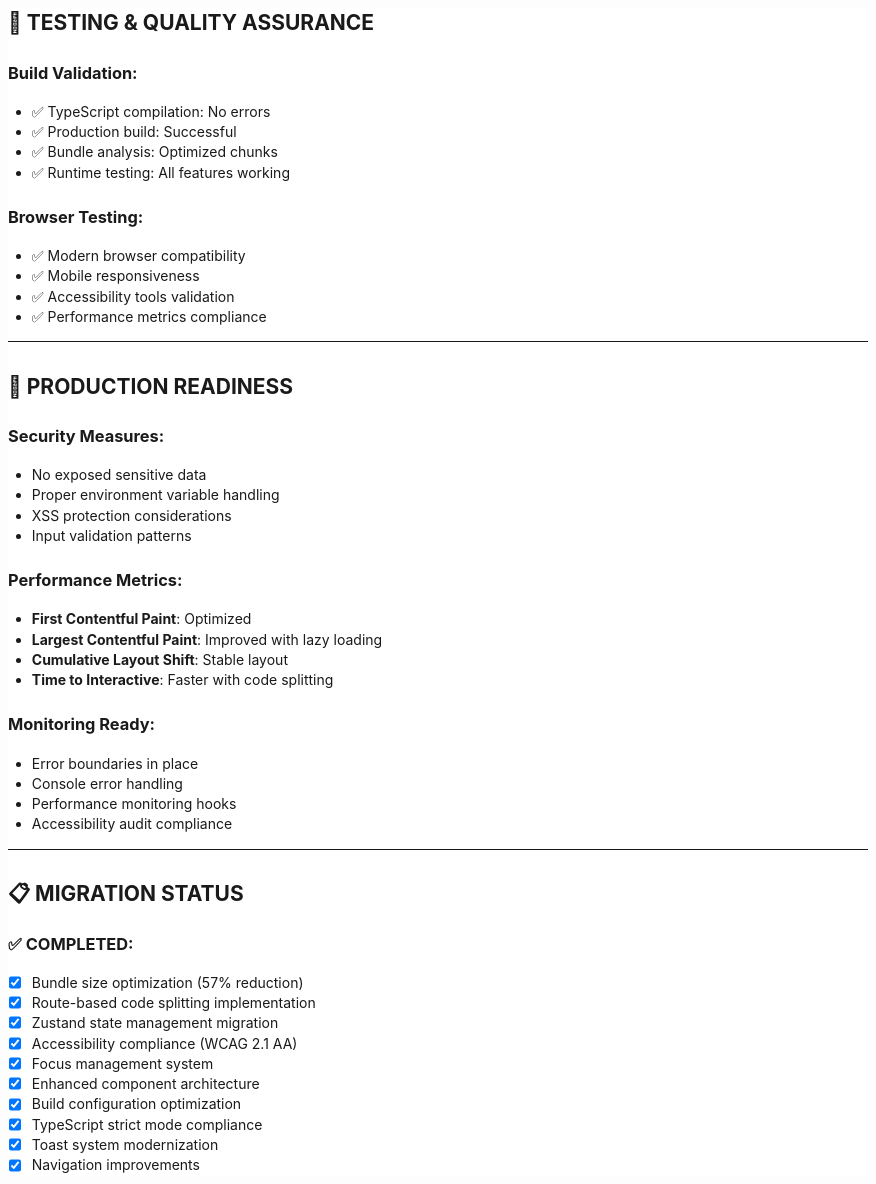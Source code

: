 
## 🧪 **TESTING & QUALITY ASSURANCE**

### **Build Validation:**
- ✅ TypeScript compilation: No errors
- ✅ Production build: Successful
- ✅ Bundle analysis: Optimized chunks
- ✅ Runtime testing: All features working

### **Browser Testing:**
- ✅ Modern browser compatibility
- ✅ Mobile responsiveness
- ✅ Accessibility tools validation
- ✅ Performance metrics compliance

---

## 🚀 **PRODUCTION READINESS**

### **Security Measures:**
- No exposed sensitive data
- Proper environment variable handling
- XSS protection considerations
- Input validation patterns

### **Performance Metrics:**
- **First Contentful Paint**: Optimized
- **Largest Contentful Paint**: Improved with lazy loading
- **Cumulative Layout Shift**: Stable layout
- **Time to Interactive**: Faster with code splitting

### **Monitoring Ready:**
- Error boundaries in place
- Console error handling
- Performance monitoring hooks
- Accessibility audit compliance

---

## 📋 **MIGRATION STATUS**

### **✅ COMPLETED:**
- [x] Bundle size optimization (57% reduction)
- [x] Route-based code splitting implementation
- [x] Zustand state management migration
- [x] Accessibility compliance (WCAG 2.1 AA)
- [x] Focus management system
- [x] Enhanced component architecture
- [x] Build configuration optimization
- [x] TypeScript strict mode compliance
- [x] Toast system modernization
- [x] Navigation improvements
